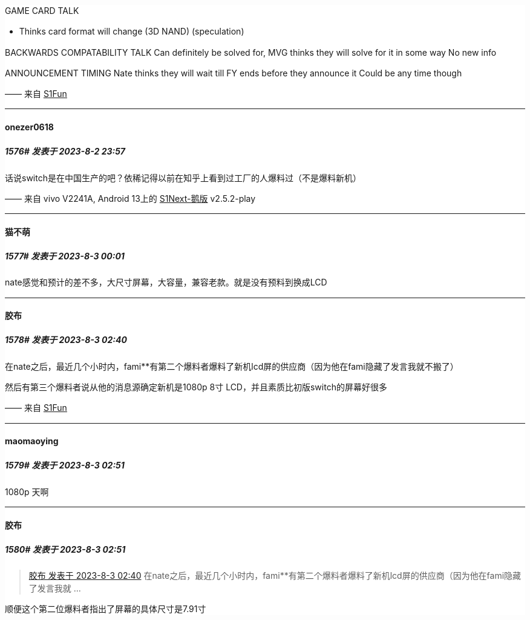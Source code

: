 GAME CARD TALK
- Thinks card format will change (3D NAND) (speculation)

BACKWARDS COMPATABILITY TALK
Can definitely be solved for, MVG thinks they will solve for it in some way
No new info

ANNOUNCEMENT TIMING
Nate thinks they will wait till FY ends before they announce it
Could be any time though

—— 来自 [S1Fun](https://s1fun.koalcat.com)


*****

####  onezer0618  
##### 1576#       发表于 2023-8-2 23:57

话说switch是在中国生产的吧？依稀记得以前在知乎上看到过工厂的人爆料过（不是爆料新机）

—— 来自 vivo V2241A, Android 13上的 [S1Next-鹅版](https://github.com/ykrank/S1-Next/releases) v2.5.2-play

*****

####  猫不萌  
##### 1577#       发表于 2023-8-3 00:01

nate感觉和预计的差不多，大尺寸屏幕，大容量，兼容老款。就是没有预料到换成LCD


*****

####  胶布  
##### 1578#       发表于 2023-8-3 02:40

在nate之后，最近几个小时内，fami**有第二个爆料者爆料了新机lcd屏的供应商（因为他在fami隐藏了发言我就不搬了）

然后有第三个爆料者说从他的消息源确定新机是1080p 8寸 LCD，并且素质比初版switch的屏幕好很多

—— 来自 [S1Fun](https://s1fun.koalcat.com)

*****

####  maomaoying  
##### 1579#       发表于 2023-8-3 02:51

1080p 天啊

*****

####  胶布  
##### 1580#       发表于 2023-8-3 02:51

<blockquote><a href="httphttps://bbs.saraba1st.com/2b/forum.php?mod=redirect&amp;goto=findpost&amp;pid=61887465&amp;ptid=1989188" target="_blank">胶布 发表于 2023-8-3 02:40</a>
在nate之后，最近几个小时内，fami**有第二个爆料者爆料了新机lcd屏的供应商（因为他在fami隐藏了发言我就 ...</blockquote>
顺便这个第二位爆料者指出了屏幕的具体尺寸是7.91寸
